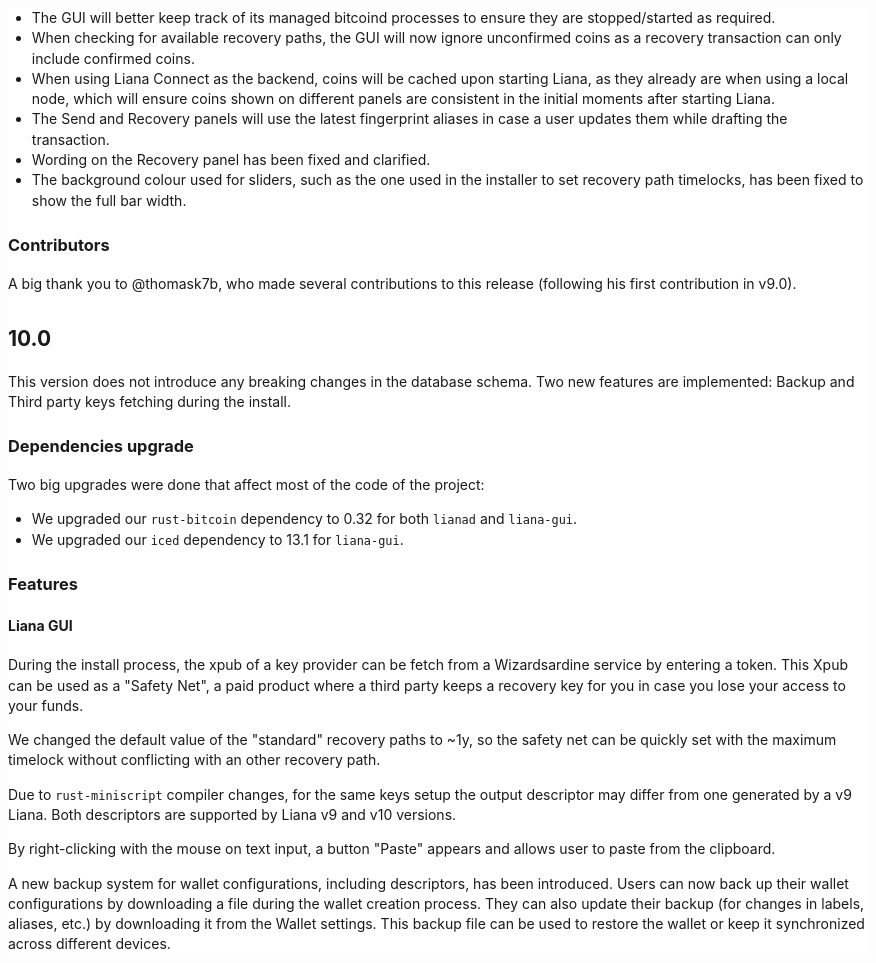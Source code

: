 - The GUI will better keep track of its managed bitcoind processes to ensure they are stopped/started as required.
- When checking for available recovery paths, the GUI will now ignore unconfirmed coins as a recovery transaction can only include confirmed coins.
- When using Liana Connect as the backend, coins will be cached upon starting Liana, as they already are when using a local node, which will ensure coins shown on different panels are consistent in the initial moments after starting Liana.
- The Send and Recovery panels will use the latest fingerprint aliases in case a user updates them while drafting the transaction.
- Wording on the Recovery panel has been fixed and clarified.
- The background colour used for sliders, such as the one used in the installer to set recovery path timelocks, has been fixed to show the full bar width.

### Contributors

A big thank you to @thomask7b, who made several contributions to this release (following his first contribution in v9.0).


## 10.0

This version does not introduce any breaking changes in the database schema.
Two new features are implemented: Backup and Third party keys fetching during the install.

### Dependencies upgrade

Two big upgrades were done that affect most of the code of the project:

- We upgraded our `rust-bitcoin` dependency to 0.32 for both `lianad` and `liana-gui`.
- We upgraded our `iced` dependency to 13.1 for `liana-gui`.

### Features

#### Liana GUI

During the install process, the xpub of a key provider can be fetch from a Wizardsardine service by entering a token.
This Xpub can be used as a "Safety Net", a paid product where a third party keeps a recovery key for you
in case you lose your access to your funds.

We changed the default value of the "standard" recovery paths to ~1y, so the safety net can be quickly set with the
maximum timelock without conflicting with an other recovery path.

Due to `rust-miniscript` compiler changes, for the same keys setup the output descriptor may differ from one generated
by a v9 Liana. Both descriptors are supported by Liana v9 and v10 versions.

By right-clicking with the mouse on text input, a button "Paste" appears and allows user to paste from the clipboard.

A new backup system for wallet configurations, including descriptors, has been introduced.
Users can now back up their wallet configurations by downloading a file during the wallet creation process.
They can also update their backup (for changes in labels, aliases, etc.) by downloading it from the Wallet settings.
This backup file can be used to restore the wallet or keep it synchronized across different devices.
